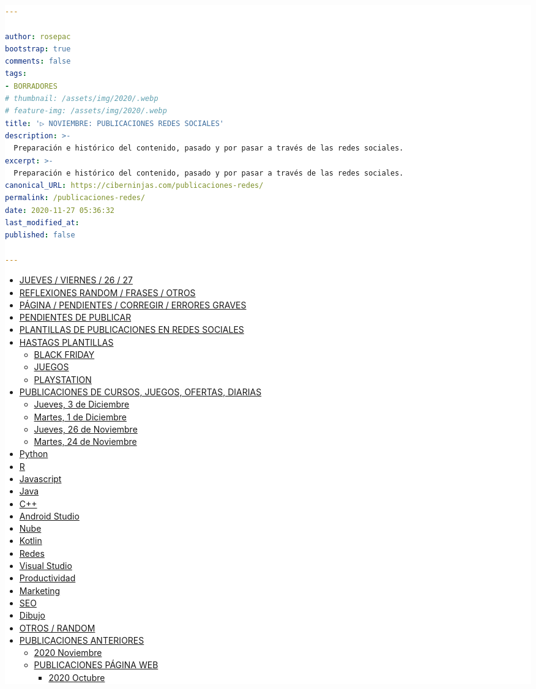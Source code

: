 ```yaml
---

author: rosepac
bootstrap: true
comments: false
tags:
- BORRADORES
# thumbnail: /assets/img/2020/.webp
# feature-img: /assets/img/2020/.webp
title: '▷ NOVIEMBRE: PUBLICACIONES REDES SOCIALES'
description: >-
  Preparación e histórico del contenido, pasado y por pasar a través de las redes sociales.
excerpt: >-
  Preparación e histórico del contenido, pasado y por pasar a través de las redes sociales.
canonical_URL: https://ciberninjas.com/publicaciones-redes/
permalink: /publicaciones-redes/
date: 2020-11-27 05:36:32
last_modified_at: 
published: false

---
```


- [JUEVES / VIERNES / 26 / 27](#jueves--viernes--26--27)
- [REFLEXIONES RANDOM / FRASES / OTROS](#reflexiones-random--frases--otros)
- [PÁGINA / PENDIENTES / CORREGIR / ERRORES GRAVES](#página--pendientes--corregir--errores-graves)
- [PENDIENTES DE PUBLICAR](#pendientes-de-publicar)
- [PLANTILLAS DE PUBLICACIONES EN REDES SOCIALES](#plantillas-de-publicaciones-en-redes-sociales)
- [HASTAGS PLANTILLAS](#hastags-plantillas)
  - [BLACK FRIDAY](#black-friday)
  - [JUEGOS](#juegos)
  - [PLAYSTATION](#playstation)
- [PUBLICACIONES DE CURSOS, JUEGOS, OFERTAS, DIARIAS](#publicaciones-de-cursos-juegos-ofertas-diarias)
  - [Jueves, 3 de Diciembre](#jueves-3-de-diciembre)
  - [Martes, 1 de Diciembre](#martes-1-de-diciembre)
  - [Jueves, 26 de Noviembre](#jueves-26-de-noviembre)
  - [Martes, 24 de Noviembre](#martes-24-de-noviembre)
- [Python](#python)
- [R](#r)
- [Javascript](#javascript)
- [Java](#java)
- [C++](#c)
- [Android Studio](#android-studio)
- [Nube](#nube)
- [Kotlin](#kotlin)
- [Redes](#redes)
- [Visual Studio](#visual-studio)
- [Productividad](#productividad)
- [Marketing](#marketing)
- [SEO](#seo)
- [Dibujo](#dibujo)
- [OTROS / RANDOM](#otros--random)
- [PUBLICACIONES ANTERIORES](#publicaciones-anteriores)
    - [2020 Noviembre](#2020-noviembre)
  - [PUBLICACIONES PÁGINA WEB](#publicaciones-página-web)
    - [2020 Octubre](#2020-octubre)
